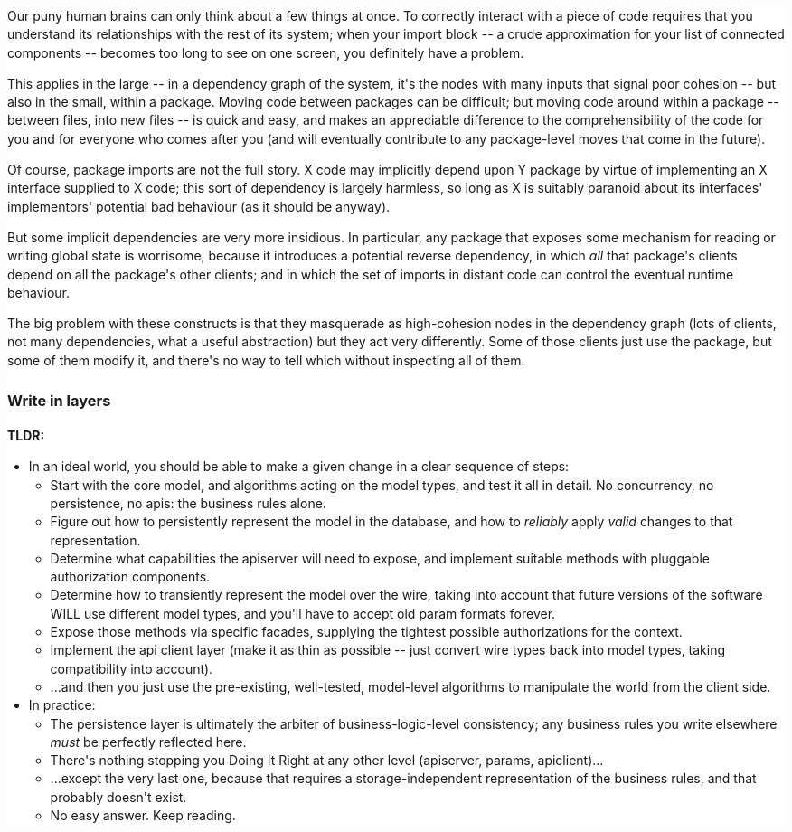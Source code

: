 Our puny human brains can only think about a few things at once. To correctly
interact with a piece of code requires that you understand its relationships
with the rest of its system; when your import block -- a crude approximation
for your list of connected components -- becomes too long to see on one screen,
you definitely have a problem.

This applies in the large -- in a dependency graph of the system, it's the nodes
with many inputs that signal poor cohesion -- but also in the small, within a
package. Moving code between packages can be difficult; but moving code around
within a package -- between files, into new files -- is quick and easy, and
makes an appreciable difference to the comprehensibility of the code for you
and for everyone who comes after you (and will eventually contribute to any
package-level moves that come in the future).

Of course, package imports are not the full story. X code may implicitly depend
upon Y package by virtue of implementing an X interface supplied to X code; this
sort of dependency is largely harmless, so long as X is suitably paranoid about
its interfaces' implementors' potential bad behaviour (as it should be anyway).

But some implicit dependencies are very more insidious. In particular, any
package that exposes some mechanism for reading or writing global state is
worrisome, because it introduces a potential reverse dependency, in which *all*
that package's clients depend on all the package's other clients; and in which
the set of imports in distant code can control the eventual runtime behaviour.

The big problem with these constructs is that they masquerade as high-cohesion
nodes in the dependency graph (lots of clients, not many dependencies, what a
useful abstraction) but they act very differently. Some of those clients just use
the package, but some of them modify it, and there's no way to tell which
without inspecting all of them.


### Write in layers

**TLDR:**

* In an ideal world, you should be able to make a given change in a clear
  sequence of steps:
    * Start with the core model, and algorithms acting on the model types,
      and test it all in detail. No concurrency, no persistence, no apis:
      the business rules alone.
    * Figure out how to persistently represent the model in the database, and
      how to *reliably* apply *valid* changes to that representation.
    * Determine what capabilities the apiserver will need to expose, and
      implement suitable methods with pluggable authorization components.
    * Determine how to transiently represent the model over the wire, taking
      into account that future versions of the software WILL use different
      model types, and you'll have to accept old param formats forever.
    * Expose those methods via specific facades, supplying the tightest
      possible authorizations for the context.
    * Implement the api client layer (make it as thin as possible -- just
      convert wire types back into model types, taking compatibility into
      account).
    * ...and then you just use the pre-existing, well-tested, model-level
      algorithms to manipulate the world from the client side.
* In practice:
    * The persistence layer is ultimately the arbiter of business-logic-level
      consistency; any business rules you write elsewhere *must* be perfectly
      reflected here.
    * There's nothing stopping you Doing It Right at any other level
      (apiserver, params, apiclient)...
    * ...except the very last one, because that requires a storage-independent
      representation of the business rules, and that probably doesn't exist.
    * No easy answer. Keep reading.

